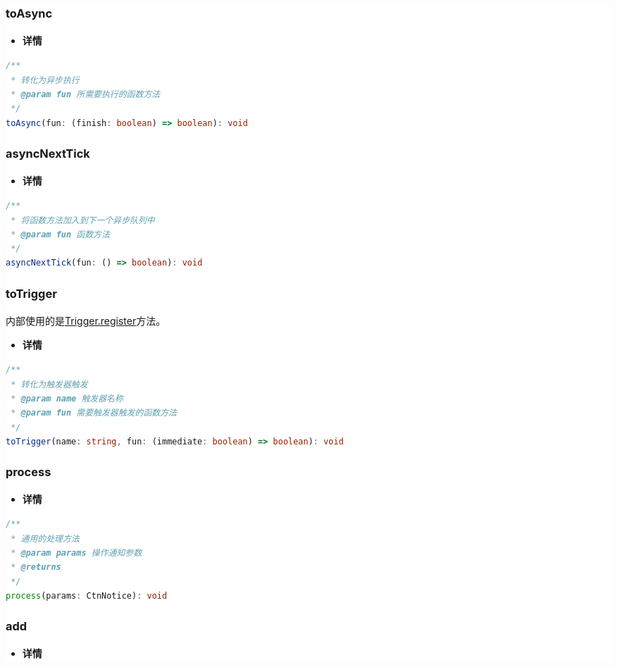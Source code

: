 ### toAsync

- **详情**

```ts
/**
 * 转化为异步执行
 * @param fun 所需要执行的函数方法
 */
toAsync(fun: (finish: boolean) => boolean): void
```

### asyncNextTick

- **详情**

```ts
/**
 * 将函数方法加入到下一个异步队列中
 * @param fun 函数方法
 */
asyncNextTick(fun: () => boolean): void
```

### toTrigger

内部使用的是[Trigger.register](./Trigger.md#register)方法。

- **详情**

```ts
/**
 * 转化为触发器触发
 * @param name 触发器名称
 * @param fun 需要触发器触发的函数方法
 */
toTrigger(name: string, fun: (immediate: boolean) => boolean): void
```

### process

- **详情**

```ts
/**
 * 通用的处理方法
 * @param params 操作通知参数
 * @returns
 */
process(params: CtnNotice): void
```

### add

- **详情**
